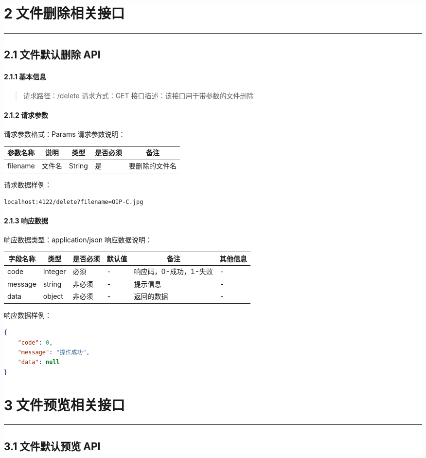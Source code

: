 


# 2 文件删除相关接口
---
## 2.1 文件默认删除 API

#### 2.1.1 基本信息

> 请求路径：/delete
> 请求方式：GET
> 接口描述：该接口用于带参数的文件删除

#### 2.1.2 请求参数

请求参数格式：Params
请求参数说明：

| 参数名称     | 说明   | 类型      | 是否必须 | 备注         |
| -------- | ---- | ------- | ---- | ---------- |
| filename | 文件名  | String  | 是    | 要删除的文件名    |


请求数据样例：

``` shell
localhost:4122/delete?filename=OIP-C.jpg
```

#### 2.1.3 响应数据
响应数据类型：application/json
响应数据说明：

| 字段名称    | 类型      | 是否必须 | 默认值 | 备注            | 其他信息 |
| ------- | ------- | ---- | --- | ------------- | ---- |
| code    | Integer | 必须   | -   | 响应码，0-成功，1-失败 | -    |
| message | string  | 非必须  | -   | 提示信息          | -    |
| data    | object  | 非必须  | -   | 返回的数据         | -    |

响应数据样例：

```json
{
    "code": 0,
    "message": "操作成功",
    "data": null
}
```




# 3 文件预览相关接口
---
## 3.1 文件默认预览 API
